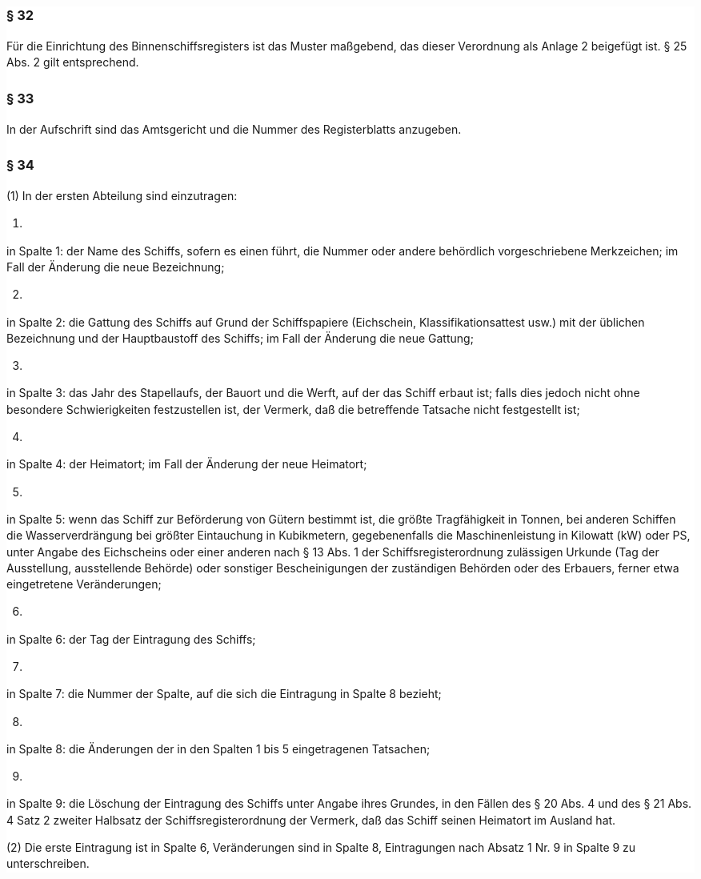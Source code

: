 ### 

### § 32

Für die Einrichtung des Binnenschiffsregisters ist das Muster maßgebend, das dieser Verordnung als Anlage 2 beigefügt ist. § 25 Abs. 2 gilt entsprechend.

### § 33

In der Aufschrift sind das Amtsgericht und die Nummer des Registerblatts anzugeben.

### § 34

(1) In der ersten Abteilung sind einzutragen:

1.  
in Spalte 1: der Name des Schiffs, sofern es einen führt, die Nummer oder andere behördlich vorgeschriebene Merkzeichen; im Fall der Änderung die neue Bezeichnung;

2.  
in Spalte 2: die Gattung des Schiffs auf Grund der Schiffspapiere (Eichschein, Klassifikationsattest usw.) mit der üblichen Bezeichnung und der Hauptbaustoff des Schiffs; im Fall der Änderung die neue Gattung;

3.  
in Spalte 3: das Jahr des Stapellaufs, der Bauort und die Werft, auf der das Schiff erbaut ist; falls dies jedoch nicht ohne besondere Schwierigkeiten festzustellen ist, der Vermerk, daß die betreffende Tatsache nicht festgestellt ist;

4.  
in Spalte 4: der Heimatort; im Fall der Änderung der neue Heimatort;

5.  
in Spalte 5: wenn das Schiff zur Beförderung von Gütern bestimmt ist, die größte Tragfähigkeit in Tonnen, bei anderen Schiffen die Wasserverdrängung bei größter Eintauchung in Kubikmetern, gegebenenfalls die Maschinenleistung in Kilowatt (kW) oder PS, unter Angabe des Eichscheins oder einer anderen nach § 13 Abs. 1 der Schiffsregisterordnung zulässigen Urkunde (Tag der Ausstellung, ausstellende Behörde) oder sonstiger Bescheinigungen der zuständigen Behörden oder des Erbauers, ferner etwa eingetretene Veränderungen;

6.  
in Spalte 6: der Tag der Eintragung des Schiffs;

7.  
in Spalte 7: die Nummer der Spalte, auf die sich die Eintragung in Spalte 8 bezieht;

8.  
in Spalte 8: die Änderungen der in den Spalten 1 bis 5 eingetragenen Tatsachen;

9.  
in Spalte 9: die Löschung der Eintragung des Schiffs unter Angabe ihres Grundes, in den Fällen des § 20 Abs. 4 und des § 21 Abs. 4 Satz 2 zweiter Halbsatz der Schiffsregisterordnung der Vermerk, daß das Schiff seinen Heimatort im Ausland hat.

(2) Die erste Eintragung ist in Spalte 6, Veränderungen sind in Spalte 8, Eintragungen nach Absatz 1 Nr. 9 in Spalte 9 zu unterschreiben.
